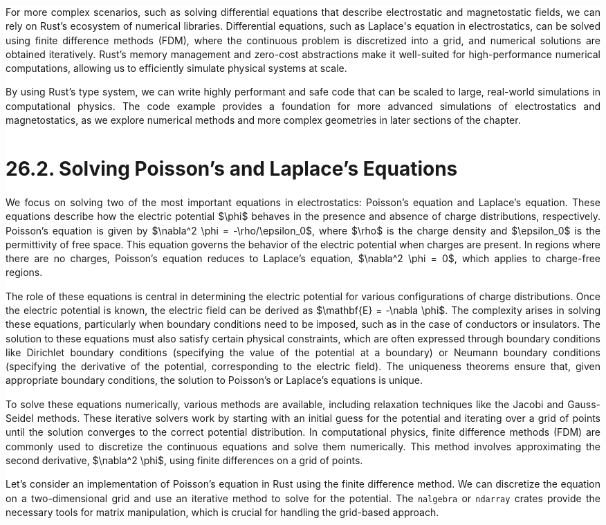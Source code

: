 <p style="text-align: justify;">
For more complex scenarios, such as solving differential equations that describe electrostatic and magnetostatic fields, we can rely on Rust’s ecosystem of numerical libraries. Differential equations, such as Laplace's equation in electrostatics, can be solved using finite difference methods (FDM), where the continuous problem is discretized into a grid, and numerical solutions are obtained iteratively. Rust’s memory management and zero-cost abstractions make it well-suited for high-performance numerical computations, allowing us to efficiently simulate physical systems at scale.
</p>

<p style="text-align: justify;">
By using Rust’s type system, we can write highly performant and safe code that can be scaled to large, real-world simulations in computational physics. The code example provides a foundation for more advanced simulations of electrostatics and magnetostatics, as we explore numerical methods and more complex geometries in later sections of the chapter.
</p>

# 26.2. Solving Poisson’s and Laplace’s Equations
<p style="text-align: justify;">
We focus on solving two of the most important equations in electrostatics: Poisson’s equation and Laplace’s equation. These equations describe how the electric potential $\phi$ behaves in the presence and absence of charge distributions, respectively. Poisson’s equation is given by $\nabla^2 \phi = -\rho/\epsilon_0$, where $\rho$ is the charge density and $\epsilon_0$ is the permittivity of free space. This equation governs the behavior of the electric potential when charges are present. In regions where there are no charges, Poisson’s equation reduces to Laplace’s equation, $\nabla^2 \phi = 0$, which applies to charge-free regions.
</p>

<p style="text-align: justify;">
The role of these equations is central in determining the electric potential for various configurations of charge distributions. Once the electric potential is known, the electric field can be derived as $\mathbf{E} = -\nabla \phi$. The complexity arises in solving these equations, particularly when boundary conditions need to be imposed, such as in the case of conductors or insulators. The solution to these equations must also satisfy certain physical constraints, which are often expressed through boundary conditions like Dirichlet boundary conditions (specifying the value of the potential at a boundary) or Neumann boundary conditions (specifying the derivative of the potential, corresponding to the electric field). The uniqueness theorems ensure that, given appropriate boundary conditions, the solution to Poisson’s or Laplace’s equations is unique.
</p>

<p style="text-align: justify;">
To solve these equations numerically, various methods are available, including relaxation techniques like the Jacobi and Gauss-Seidel methods. These iterative solvers work by starting with an initial guess for the potential and iterating over a grid of points until the solution converges to the correct potential distribution. In computational physics, finite difference methods (FDM) are commonly used to discretize the continuous equations and solve them numerically. This method involves approximating the second derivative, $\nabla^2 \phi$, using finite differences on a grid of points.
</p>

<p style="text-align: justify;">
Let’s consider an implementation of Poisson’s equation in Rust using the finite difference method. We can discretize the equation on a two-dimensional grid and use an iterative method to solve for the potential. The <code>nalgebra</code> or <code>ndarray</code> crates provide the necessary tools for matrix manipulation, which is crucial for handling the grid-based approach.
</p>
